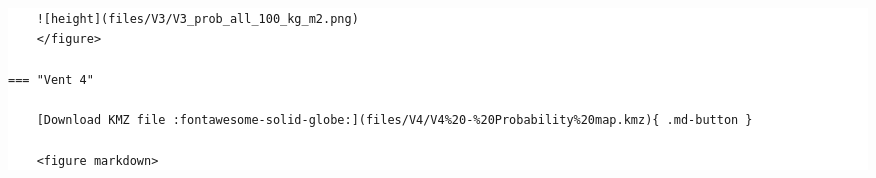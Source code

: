         ![height](files/V3/V3_prob_all_100_kg_m2.png)
        </figure>

    === "Vent 4"

        [Download KMZ file :fontawesome-solid-globe:](files/V4/V4%20-%20Probability%20map.kmz){ .md-button }

        <figure markdown>